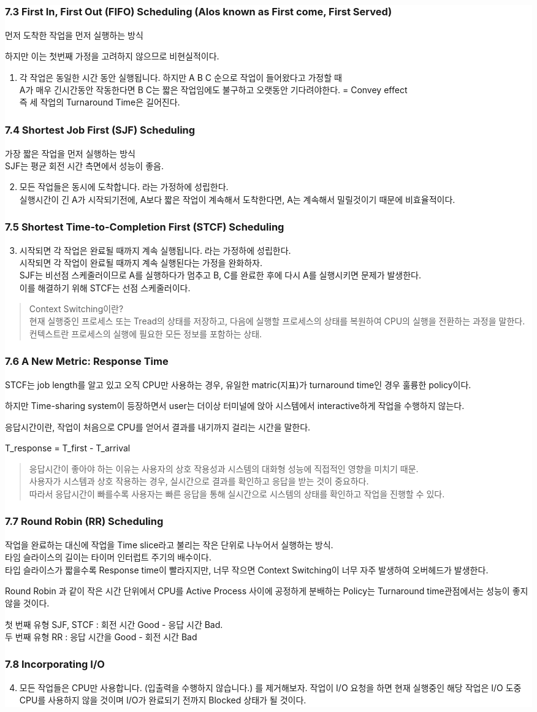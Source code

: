 
### 7.3 First In, First Out (FIFO) Scheduling (Alos known as First come, First Served)
먼저 도착한 작업을 먼저 실행하는 방식<br>

하지만 이는 첫번째 가정을 고려하지 않으므로 비현실적이다.<br>
1. 각 작업은 동일한 시간 동안 실행됩니다.
하지만 A B C 순으로 작업이 들어왔다고 가정할 때<br>
A가 매우 긴시간동안 작동한다면 B C는 짧은 작업임에도 불구하고 오랫동안 기다려야한다. = Convey effect<br>
즉 세 작업의 Turnaround Time은 길어진다.<br>


### 7.4 Shortest Job First (SJF) Scheduling
가장 짧은  작업을 먼저 실행하는 방식<br>
SJF는 평균 회전 시간 측면에서 성능이 좋음.<br>

2. 모든 작업들은 동시에 도착합니다. 라는 가정하에 성립한다.<br>
실행시간이 긴 A가 시작되기전에, A보다 짧은 작업이 계속해서 도착한다면, A는 계속해서 밀릴것이기 때문에 비효율적이다.<br>

### 7.5 Shortest Time-to-Completion First (STCF) Scheduling
3. 시작되면 각 작업은 완료될 때까지 계속 실행됩니다. 라는 가정하에 성립한다.<br>
시작되면 각 작업이 완료될 때까지 계속 실행된다는 가정을 완화하자.<br>
SJF는 비선점 스케줄러이므로 A를 실행하다가 멈추고 B, C를 완료한 후에 다시 A를 실행시키면 문제가 발생한다.<br>
이를 해결하기 위해 STCF는 선점 스케줄러이다.<br>

> Context Switching이란?<br>
> 현재 실행중인 프로세스 또는 Tread의 상태를 저장하고, 다음에 실행할 프로세스의 상태를 복원하여 CPU의 실행을 전환하는 과정을 말한다.<br>
> 컨텍스트란 프로세스의 실행에 필요한 모든 정보를 포함하는 상태.<br>


### 7.6 A New Metric: Response Time
STCF는 job length를 알고 있고 오직 CPU만 사용하는 경우, 유일한 matric(지표)가 turnaround time인 경우 훌륭한 policy이다.<br>

하지만 Time-sharing system이 등장하면서 user는 더이상 터미널에 앉아 시스템에서 interactive하게 작업을 수행하지 않는다.<br>

응답시간이란, 작업이 처음으로 CPU를 얻어서 결과를 내기까지 걸리는 시간을 말한다.<br>

T_response = T_first - T_arrival<br>

> 응답시간이 좋아야 하는 이유는 사용자의 상호 작용성과 시스템의 대화형 성능에 직접적인 영향을 미치기 때문.<br>
> 사용자가 시스템과 상호 작용하는 경우, 실시간으로 결과를 확인하고 응답을 받는 것이 중요하다.<br>
> 따라서 응답시간이 빠를수록 사용자는 빠른 응답을 통해 실시간으로 시스템의 상태를 확인하고 작업을 진행할 수 있다.


### 7.7 Round Robin (RR) Scheduling
작업을 완료하는 대신에 작업을 Time slice라고 불리는 작은 단위로 나누어서 실행하는 방식.<br>
타임 슬라이스의 길이는 타이머 인터럽트 주기의 배수이다.<br>
타입 슬라이스가 짧을수록 Response time이 빨라지지만, 너무 작으면 Context Switching이 너무 자주 발생하여 오버헤드가 발생한다.<br>

Round Robin 과 같이 작은 시간 단위에서 CPU를 Active Process 사이에 공정하게 분배하는 Policy는 Turnaround time관점에서는 성능이 좋지 않을 것이다.<br>

첫 번째 유형 SJF, STCF : 회전 시간 Good - 응답 시간 Bad.<br>
두 번째 유형 RR : 응답 시간을 Good -  회전 시간 Bad <br>

### 7.8 Incorporating I/O
4. 모든 작업들은 CPU만 사용합니다. (입출력을 수행하지 않습니다.)
를 제거해보자.
작업이 I/O 요청을 하면 현재 실행중인 해당 작업은 I/O 도중 CPU를 사용하지 않을 것이며 I/O가 완료되기 전까지 Blocked 상태가 될 것이다.<br>
